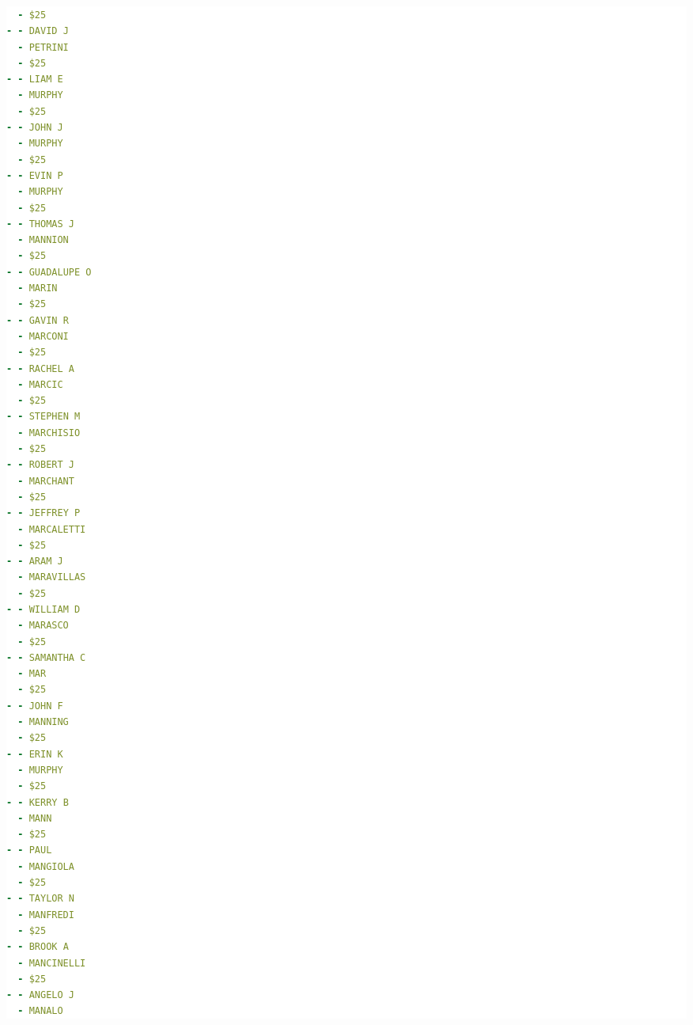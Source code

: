 ```yaml
  - $25
- - DAVID J
  - PETRINI
  - $25
- - LIAM E
  - MURPHY
  - $25
- - JOHN J
  - MURPHY
  - $25
- - EVIN P
  - MURPHY
  - $25
- - THOMAS J
  - MANNION
  - $25
- - GUADALUPE O
  - MARIN
  - $25
- - GAVIN R
  - MARCONI
  - $25
- - RACHEL A
  - MARCIC
  - $25
- - STEPHEN M
  - MARCHISIO
  - $25
- - ROBERT J
  - MARCHANT
  - $25
- - JEFFREY P
  - MARCALETTI
  - $25
- - ARAM J
  - MARAVILLAS
  - $25
- - WILLIAM D
  - MARASCO
  - $25
- - SAMANTHA C
  - MAR
  - $25
- - JOHN F
  - MANNING
  - $25
- - ERIN K
  - MURPHY
  - $25
- - KERRY B
  - MANN
  - $25
- - PAUL
  - MANGIOLA
  - $25
- - TAYLOR N
  - MANFREDI
  - $25
- - BROOK A
  - MANCINELLI
  - $25
- - ANGELO J
  - MANALO
```